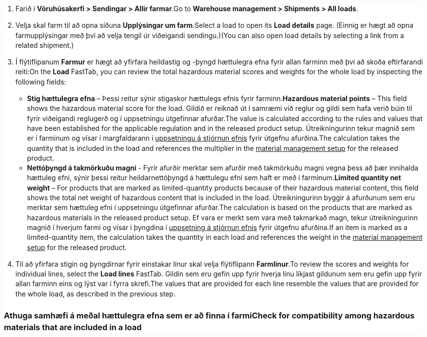 1. <span data-ttu-id="15f6c-299">Farið í **Vöruhúsakerfi \> Sendingar \> Allir farmar**.</span><span class="sxs-lookup"><span data-stu-id="15f6c-299">Go to **Warehouse management \> Shipments \> All loads**.</span></span>
1. <span data-ttu-id="15f6c-300">Velja skal farm til að opna síðuna **Upplýsingar um farm**.</span><span class="sxs-lookup"><span data-stu-id="15f6c-300">Select a load to open its **Load details** page.</span></span> <span data-ttu-id="15f6c-301">(Einnig er hægt að opna farmupplýsingar með því að velja tengil úr viðeigandi sendingu.)</span><span class="sxs-lookup"><span data-stu-id="15f6c-301">(You can also open load details by selecting a link from a related shipment.)</span></span>
1. <span data-ttu-id="15f6c-302">Í flýtiflipanum **Farmur** er hægt að yfirfara heildastig og -þyngd hættulegra efna fyrir allan farminn með því að skoða eftirfarandi reiti:</span><span class="sxs-lookup"><span data-stu-id="15f6c-302">On the **Load** FastTab, you can review the total hazardous material scores and weights for the whole load by inspecting the following fields:</span></span>

    - <span data-ttu-id="15f6c-303">**Stig hættulegra efna** – Þessi reitur sýnir stigaskor hættulegs efnis fyrir farminn.</span><span class="sxs-lookup"><span data-stu-id="15f6c-303">**Hazardous material points** – This field shows the hazardous material score for the load.</span></span> <span data-ttu-id="15f6c-304">Gildið er reiknað út í samræmi við reglur og gildi sem hafa verið búin til fyrir viðeigandi reglugerð og í uppsetningu útgefinnar afurðar.</span><span class="sxs-lookup"><span data-stu-id="15f6c-304">The value is calculated according to the rules and values that have been established for the applicable regulation and in the released product setup.</span></span> <span data-ttu-id="15f6c-305">Útreikningurinn tekur magnið sem er í farminum og vísar í margfaldarann í [uppsetningu á stjórnun efnis](#material-management) fyrir útgefnu afurðina.</span><span class="sxs-lookup"><span data-stu-id="15f6c-305">The calculation takes the quantity that is included in the load and references the multiplier in the [material management setup](#material-management) for the released product.</span></span>
    - <span data-ttu-id="15f6c-306">**Nettóþyngd á takmörkuðu magni** - Fyrir afurðir merktar sem afurðir með takmörkuðu magni vegna þess að þær innihalda hættuleg efni, sýnir þessi reitur heildarnettóþyngd á hættulegu efni sem haft er með í farminum.</span><span class="sxs-lookup"><span data-stu-id="15f6c-306">**Limited quantity net weight** – For products that are marked as limited-quantity products because of their hazardous material content, this field shows the total net weight of hazardous content that is included in the load.</span></span> <span data-ttu-id="15f6c-307">Útreikningurinn byggir á afurðunum sem eru merktar sem hættuleg efni í uppsetningu útgefinnar afurðar.</span><span class="sxs-lookup"><span data-stu-id="15f6c-307">The calculation is based on the products that are marked as hazardous materials in the released product setup.</span></span> <span data-ttu-id="15f6c-308">Ef vara er merkt sem vara með takmarkað magn, tekur útreikningurinn magnið í hverjum farmi og vísar í þyngdina í [uppsetning á stjórnun efnis](#material-management) fyrir útgefnu afurðina.</span><span class="sxs-lookup"><span data-stu-id="15f6c-308">If an item is marked as a limited-quantity item, the calculation takes the quantity in each load and references the weight in the [material management setup](#material-management) for the released product.</span></span>

1. <span data-ttu-id="15f6c-309">Til að yfirfara stigin og þyngdirnar fyrir einstakar línur skal velja flýtiflipann **Farmlínur**.</span><span class="sxs-lookup"><span data-stu-id="15f6c-309">To review the scores and weights for individual lines, select the **Load lines** FastTab.</span></span> <span data-ttu-id="15f6c-310">Gildin sem eru gefin upp fyrir hverja línu líkjast gildunum sem eru gefin upp fyrir allan farminn eins og lýst var í fyrra skrefi.</span><span class="sxs-lookup"><span data-stu-id="15f6c-310">The values that are provided for each line resemble the values that are provided for the whole load, as described in the previous step.</span></span>

### <a name="check-for-compatibility-among-hazardous-materials-that-are-included-in-a-load"></a><span data-ttu-id="15f6c-311">Athuga samhæfi á meðal hættulegra efna sem er að finna í farmi</span><span class="sxs-lookup"><span data-stu-id="15f6c-311">Check for compatibility among hazardous materials that are included in a load</span></span>
